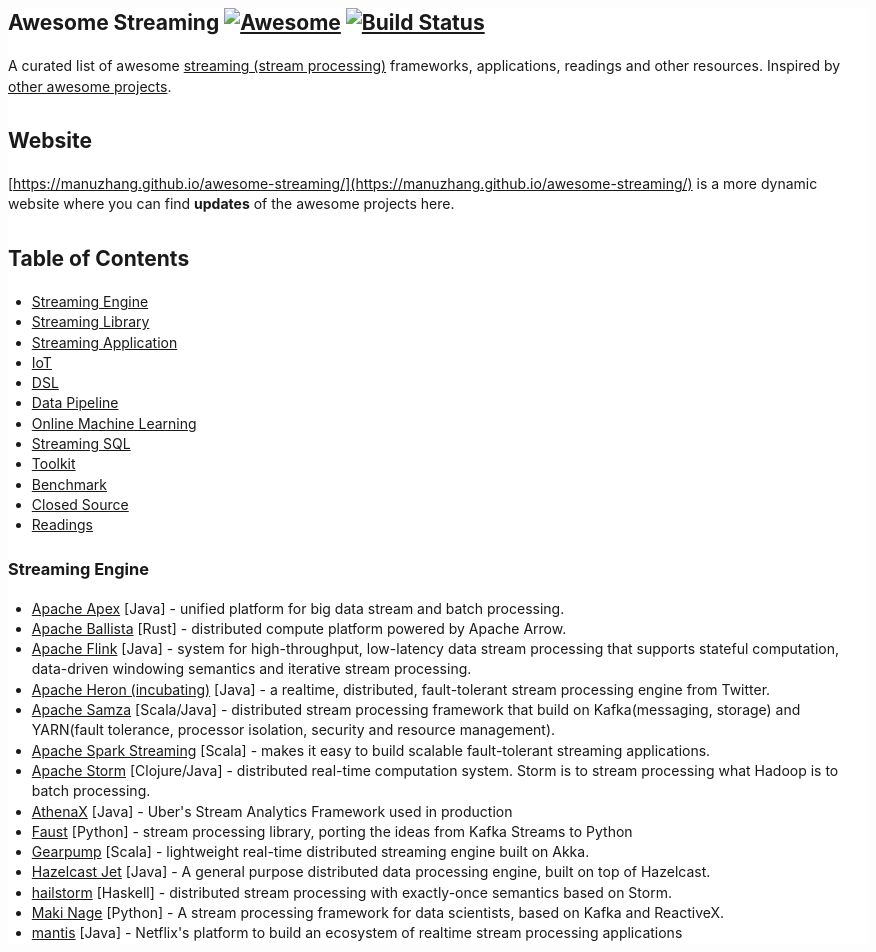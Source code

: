 ## Awesome Streaming  [![Awesome](https://cdn.rawgit.com/sindresorhus/awesome/d7305f38d29fed78fa85652e3a63e154dd8e8829/media/badge.svg)](https://github.com/sindresorhus/awesome) [![Build Status](https://github.com/manuzhang/awesome-streaming/workflows/build/badge.svg)](https://github.com/manuzhang/awesome-streaming/actions)

A curated list of awesome [streaming (stream processing)](http://radar.oreilly.com/2015/08/the-world-beyond-batch-streaming-101.html) frameworks, applications, readings and other resources. Inspired by [other awesome projects](https://github.com/sindresorhus/awesome). 

## Website

[https://manuzhang.github.io/awesome-streaming/](https://manuzhang.github.io/awesome-streaming/) is a more dynamic website where you can find **updates** of the awesome projects here.

## Table of Contents

- [Streaming Engine](#streaming-engine)
- [Streaming Library](#streaming-library)
- [Streaming Application](#streaming-application)
- [IoT](#iot)
- [DSL](#dsl)
- [Data Pipeline](#data-pipeline)
- [Online Machine Learning](#online-machine-learning)
- [Streaming SQL](#streaming-sql)
- [Toolkit](#toolkit)
- [Benchmark](#benchmark)
- [Closed Source](#closed-source)
- [Readings](#readings)

### Streaming Engine

- [Apache Apex](https://github.com/apache/apex-core) [Java] - unified platform for big data stream and batch processing.
- [Apache Ballista](https://github.com/apache/arrow-datafusion/tree/master/ballista) [Rust] - distributed compute platform powered by Apache Arrow.
- [Apache Flink](https://github.com/apache/flink) [Java] - system for high-throughput, low-latency data stream processing that supports stateful computation, data-driven windowing semantics and iterative stream processing.
- [Apache Heron (incubating)](https://github.com/apache/incubator-heron) [Java] - a realtime, distributed, fault-tolerant stream processing engine from Twitter.
- [Apache Samza](https://github.com/apache/samza) [Scala/Java] - distributed stream processing framework that build on Kafka(messaging, storage) and YARN(fault tolerance, processor isolation, security and resource management).
- [Apache Spark Streaming](https://github.com/apache/spark) [Scala] - makes it easy to build scalable fault-tolerant streaming applications.
- [Apache Storm](https://github.com/apache/storm) [Clojure/Java] - distributed real-time computation system. Storm is to stream processing what Hadoop is to batch processing. 
- [AthenaX](https://github.com/uber/AthenaX) [Java] - Uber's Stream Analytics Framework used in production
- [Faust](https://github.com/robinhood/faust) [Python] - stream processing library, porting the ideas from Kafka Streams to Python
- [Gearpump](https://github.com/gearpump/gearpump) [Scala] - lightweight real-time distributed streaming engine built on Akka.
- [Hazelcast Jet](https://github.com/hazelcast/hazelcast-jet) [Java] - A general purpose distributed data processing engine, built on top of Hazelcast.
- [hailstorm](https://github.com/hailstorm-hs/hailstorm) [Haskell] - distributed stream processing with exactly-once semantics based on Storm.
- [Maki Nage](https://github.com/maki-nage/makinage) [Python] - A stream processing framework for data scientists, based on Kafka and ReactiveX.
- [mantis](https://github.com/Netflix/mantis) [Java] - Netflix's platform to build an ecosystem of realtime stream processing applications